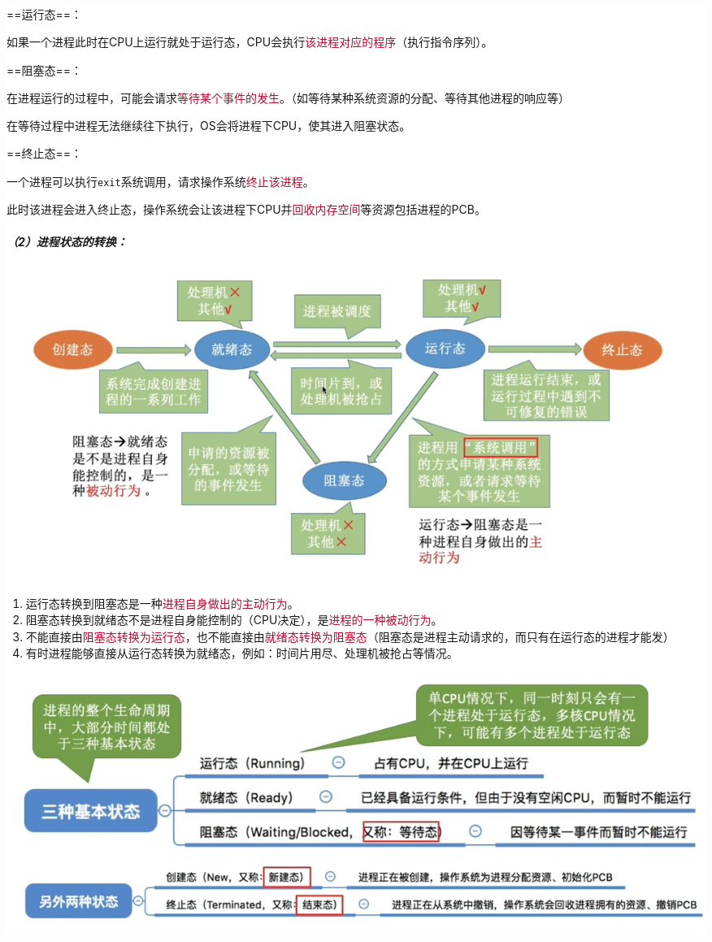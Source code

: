 ==运行态==：

如果一个进程此时在CPU上运行就处于运行态，CPU会执行<font color='#BAOC2F'>该进程对应的程序</font>（执行指令序列）。

==阻塞态==：

在进程运行的过程中，可能会请求<font color='#BAOC2F'>等待某个事件的发生</font>。（如等待某种系统资源的分配、等待其他进程的响应等）

在等待过程中进程无法继续往下执行，OS会将进程下CPU，使其进入阻塞状态。

==终止态==：

一个进程可以执行`exit`系统调用，请求操作系统<font color='#BAOC2F'>终止该进程</font>。

此时该进程会进入终止态，操作系统会让该进程下CPU并<font color='#BAOC2F'>回收内存空间</font>等资源包括进程的PCB。

##### （2）进程状态的转换：

![image-20220916073432909](assets/image-20220916073432909.png)

1. 运行态转换到阻塞态是一种<font color='#BAOC2F'>进程自身做出的主动行为</font>。
2. 阻塞态转换到就绪态不是进程自身能控制的（CPU决定），是<font color='#BAOC2F'>进程的一种被动行为</font>。
3. 不能直接由<font color='#BAOC2F'>阻塞态转换为运行态</font>，也不能直接由<font color='#BAOC2F'>就绪态转换为阻塞态</font>（阻塞态是进程主动请求的，而只有在运行态的进程才能发）
4. 有时进程能够直接从运行态转换为就绪态，例如：时间片用尽、处理机被抢占等情况。

![image-20220916073550858](assets/image-20220916073550858.png)
